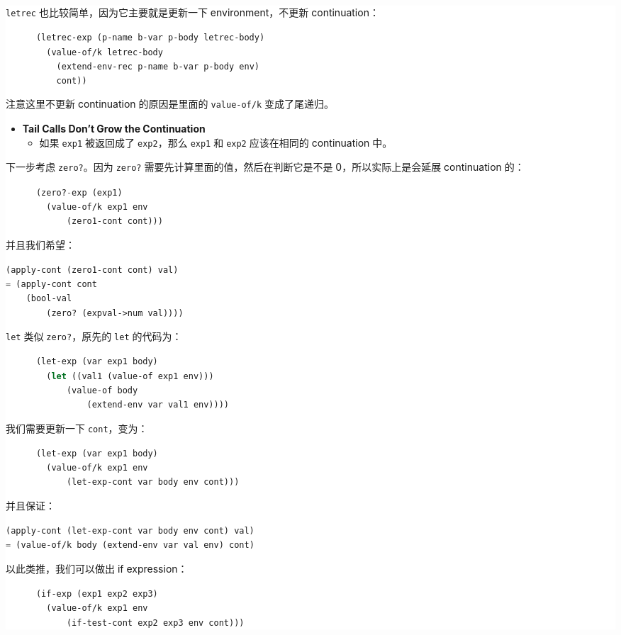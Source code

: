 `letrec` 也比较简单，因为它主要就是更新一下 environment，不更新 continuation：

```lisp
      (letrec-exp (p-name b-var p-body letrec-body)
        (value-of/k letrec-body
          (extend-env-rec p-name b-var p-body env)
          cont))
```

注意这里不更新 continuation 的原因是里面的 `value-of/k` 变成了尾递归。

- **Tail Calls Don’t Grow the Continuation**
    - 如果 `exp1` 被返回成了 `exp2`，那么 `exp1` 和 `exp2` 应该在相同的 continuation 中。

下一步考虑 `zero?`。因为 `zero?` 需要先计算里面的值，然后在判断它是不是 0，所以实际上是会延展 continuation 的：

```lisp
      (zero?-exp (exp1)
        (value-of/k exp1 env
        	(zero1-cont cont)))
```

并且我们希望：

```lisp
(apply-cont (zero1-cont cont) val)
= (apply-cont cont
    (bool-val
    	(zero? (expval->num val))))
```

`let` 类似 `zero?`，原先的 `let` 的代码为：

```lisp
      (let-exp (var exp1 body)
        (let ((val1 (value-of exp1 env)))
        	(value-of body
        		(extend-env var val1 env))))
```

我们需要更新一下 `cont`，变为：

```lisp
      (let-exp (var exp1 body)
      	(value-of/k exp1 env
      		(let-exp-cont var body env cont)))
```

并且保证：

```lisp
(apply-cont (let-exp-cont var body env cont) val)
= (value-of/k body (extend-env var val env) cont)
```

以此类推，我们可以做出 if expression：

```lisp
      (if-exp (exp1 exp2 exp3)
      	(value-of/k exp1 env
      		(if-test-cont exp2 exp3 env cont)))
```
